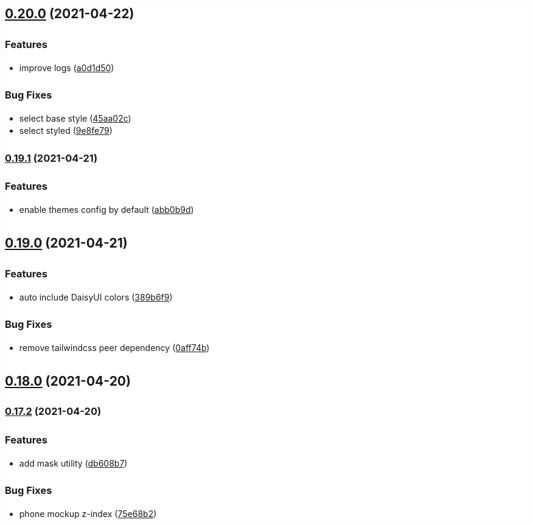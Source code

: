 ## [0.20.0](https://github.com/saadeghi/daisyui/compare/v0.19.1...v0.20.0) (2021-04-22)

### Features

- improve logs ([a0d1d50](https://github.com/saadeghi/daisyui/commit/a0d1d50a7c7811614b1bdef852899e065777df4d))

### Bug Fixes

- select base style ([45aa02c](https://github.com/saadeghi/daisyui/commit/45aa02c4b22b01100d4037a2ed48c1ef873e8813))
- select styled ([9e8fe79](https://github.com/saadeghi/daisyui/commit/9e8fe7900113368077f5c066f57a4362446b2d7f))

### [0.19.1](https://github.com/saadeghi/daisyui/compare/v0.19.0...v0.19.1) (2021-04-21)

### Features

- enable themes config by default ([abb0b9d](https://github.com/saadeghi/daisyui/commit/abb0b9d063b24ac7c37e34afd4a6f6d2805fc3de))

## [0.19.0](https://github.com/saadeghi/daisyui/compare/v0.18.0...v0.19.0) (2021-04-21)

### Features

- auto include DaisyUI colors ([389b6f9](https://github.com/saadeghi/daisyui/commit/389b6f935864aa366050bc2d0e61053e4b2cc035))

### Bug Fixes

- remove tailwindcss peer dependency ([0aff74b](https://github.com/saadeghi/daisyui/commit/0aff74b18fbe594ca69f45fb44d6f5ce359e5b14))

## [0.18.0](https://github.com/saadeghi/daisyui/compare/v0.17.2...v0.18.0) (2021-04-20)

### [0.17.2](https://github.com/saadeghi/daisyui/compare/v0.17.1...v0.17.2) (2021-04-20)

### Features

- add mask utility ([db608b7](https://github.com/saadeghi/daisyui/commit/db608b7ebd3ca12a1791a4371349b56364ff45a3))

### Bug Fixes

- phone mockup z-index ([75e68b2](https://github.com/saadeghi/daisyui/commit/75e68b2444e42cd099582ea355a074b4d47703c9))
